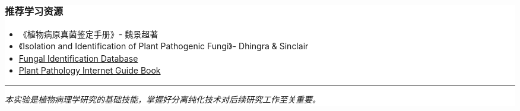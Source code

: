### **推荐学习资源**
- 《植物病原真菌鉴定手册》- 魏景超著
- 《Isolation and Identification of Plant Pathogenic Fungi》- Dhingra & Sinclair
- [Fungal Identification Database](http://www.indexfungorum.org/)
- [Plant Pathology Internet Guide Book](http://www.ifgb.uni-hamburg.de/)

---

*本实验是植物病理学研究的基础技能，掌握好分离纯化技术对后续研究工作至关重要。*